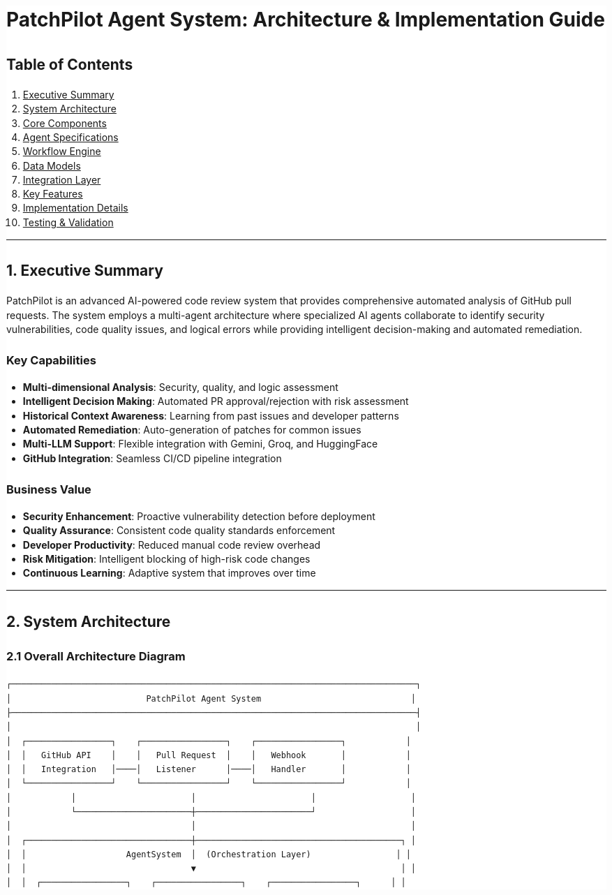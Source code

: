 # PatchPilot Agent System: Architecture & Implementation Guide

## Table of Contents
1. [Executive Summary](#executive-summary)
2. [System Architecture](#system-architecture)
3. [Core Components](#core-components)
4. [Agent Specifications](#agent-specifications)
5. [Workflow Engine](#workflow-engine)
6. [Data Models](#data-models)
7. [Integration Layer](#integration-layer)
8. [Key Features](#key-features)
9. [Implementation Details](#implementation-details)
10. [Testing & Validation](#testing--validation)

---

## 1. Executive Summary

PatchPilot is an advanced AI-powered code review system that provides comprehensive automated analysis of GitHub pull requests. The system employs a multi-agent architecture where specialized AI agents collaborate to identify security vulnerabilities, code quality issues, and logical errors while providing intelligent decision-making and automated remediation.

### Key Capabilities
- **Multi-dimensional Analysis**: Security, quality, and logic assessment
- **Intelligent Decision Making**: Automated PR approval/rejection with risk assessment
- **Historical Context Awareness**: Learning from past issues and developer patterns
- **Automated Remediation**: Auto-generation of patches for common issues
- **Multi-LLM Support**: Flexible integration with Gemini, Groq, and HuggingFace
- **GitHub Integration**: Seamless CI/CD pipeline integration

### Business Value
- **Security Enhancement**: Proactive vulnerability detection before deployment
- **Quality Assurance**: Consistent code quality standards enforcement
- **Developer Productivity**: Reduced manual code review overhead
- **Risk Mitigation**: Intelligent blocking of high-risk code changes
- **Continuous Learning**: Adaptive system that improves over time

---

## 2. System Architecture

### 2.1 Overall Architecture Diagram

```
┌─────────────────────────────────────────────────────────────────────────────────┐
│                           PatchPilot Agent System                              │
├─────────────────────────────────────────────────────────────────────────────────┤
│                                                                                 │
│  ┌─────────────────┐    ┌─────────────────┐    ┌─────────────────┐            │
│  │   GitHub API    │    │   Pull Request  │    │   Webhook       │            │
│  │   Integration   │────│   Listener      │────│   Handler       │            │
│  └─────────────────┘    └─────────────────┘    └─────────────────┘            │
│            │                       │                       │                   │
│            └───────────────────────┼───────────────────────┘                   │
│                                    │                                           │
│  ┌─────────────────────────────────┼─────────────────────────────────────────┐ │
│  │                    AgentSystem  │  (Orchestration Layer)                 │ │
│  │                                 ▼                                         │ │
│  │  ┌─────────────────┐    ┌─────────────────┐    ┌─────────────────┐      │ │
```